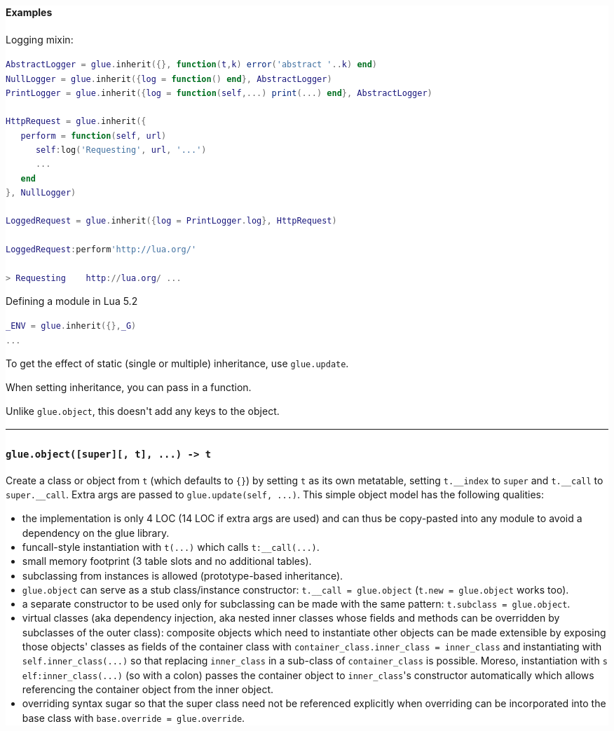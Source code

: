 #### Examples

Logging mixin:

```lua
AbstractLogger = glue.inherit({}, function(t,k) error('abstract '..k) end)
NullLogger = glue.inherit({log = function() end}, AbstractLogger)
PrintLogger = glue.inherit({log = function(self,...) print(...) end}, AbstractLogger)

HttpRequest = glue.inherit({
   perform = function(self, url)
      self:log('Requesting', url, '...')
      ...
   end
}, NullLogger)

LoggedRequest = glue.inherit({log = PrintLogger.log}, HttpRequest)

LoggedRequest:perform'http://lua.org/'

> Requesting	http://lua.org/	...
```

Defining a module in Lua 5.2

```lua
_ENV = glue.inherit({},_G)
...
```

To get the effect of static (single or multiple) inheritance, use `glue.update`.

When setting inheritance, you can pass in a function.

Unlike `glue.object`, this doesn't add any keys to the object.

------------------------------------------------------------------------------

### `glue.object([super][, t], ...) -> t`

Create a class or object from `t` (which defaults to `{}`) by setting `t`
as its own metatable, setting `t.__index` to `super` and `t.__call` to
`super.__call`. Extra args are passed to `glue.update(self, ...)`.
This simple object model has the following qualities:

  * the implementation is only 4 LOC (14 LOC if extra args are used) and can
  thus be copy-pasted into any module to avoid a dependency on the glue library.
  * funcall-style instantiation with `t(...)` which calls `t:__call(...)`.
  * small memory footprint (3 table slots and no additional tables).
  * subclassing from instances is allowed (prototype-based inheritance).
  * `glue.object` can serve as a stub class/instance constructor:
  `t.__call = glue.object` (`t.new = glue.object` works too).
  * a separate constructor to be used only for subclassing can be made with
  the same pattern: `t.subclass = glue.object`.
  * virtual classes (aka dependency injection, aka nested inner classes
  whose fields and methods can be overridden by subclasses of the outer
  class): composite objects which need to instantiate other objects can be
  made extensible by exposing those objects' classes as fields of the
  container class with `container_class.inner_class = inner_class` and
  instantiating with `self.inner_class(...)` so that replacing `inner_class`
  in a sub-class of `container_class` is possible. Moreso, instantiation with
  `self:inner_class(...)` (so with a colon) passes the container object to
  `inner_class`'s constructor automatically which allows referencing the
  container object from the inner object.
  * overriding syntax sugar so that the super class need not be referenced
  explicitly when overriding can be incorporated into the base class with
  `base.override = glue.override`.
